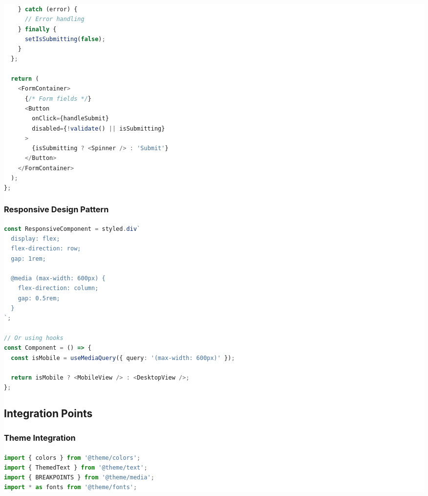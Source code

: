 ```typescript
    } catch (error) {
      // Error handling
    } finally {
      setIsSubmitting(false);
    }
  };
  
  return (
    <FormContainer>
      {/* Form fields */}
      <Button 
        onClick={handleSubmit}
        disabled={!validate() || isSubmitting}
      >
        {isSubmitting ? <Spinner /> : 'Submit'}
      </Button>
    </FormContainer>
  );
};
```

### Responsive Design Pattern
```typescript
const ResponsiveComponent = styled.div`
  display: flex;
  flex-direction: row;
  gap: 1rem;
  
  @media (max-width: 600px) {
    flex-direction: column;
    gap: 0.5rem;
  }
`;

// Or using hooks
const Component = () => {
  const isMobile = useMediaQuery({ query: '(max-width: 600px)' });
  
  return isMobile ? <MobileView /> : <DesktopView />;
};
```

## Integration Points

### Theme Integration
```typescript
import { colors } from '@theme/colors';
import { ThemedText } from '@theme/text';
import { BREAKPOINTS } from '@theme/media';
import * as fonts from '@theme/fonts';
```
